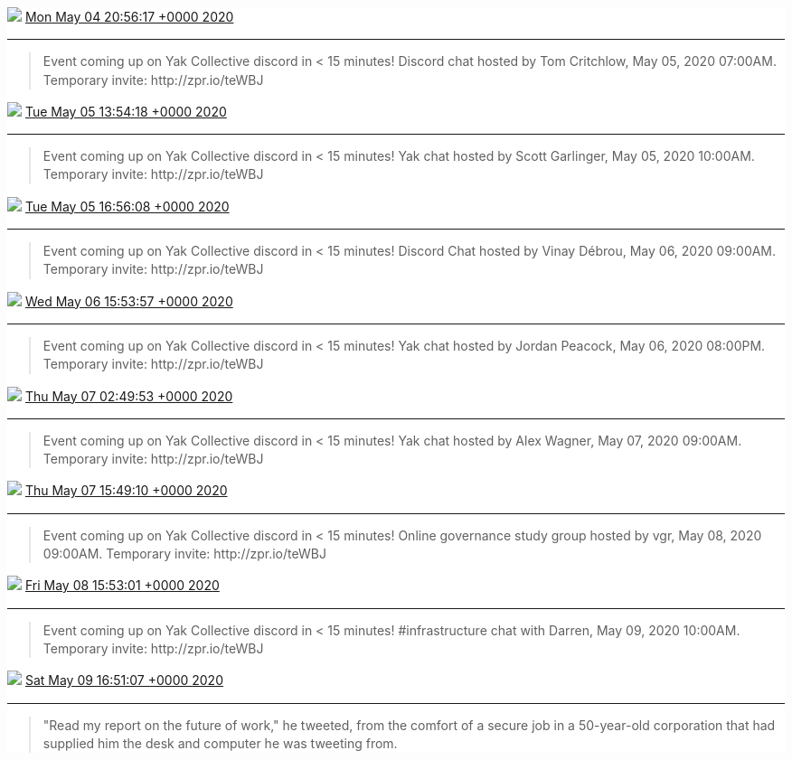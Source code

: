 <img src="../../media/tweet.ico" width="12" /> [Mon May 04 20:56:17 +0000 2020](https://twitter.com/yak_collective/status/1257413762895638528)

----

> Event coming up on Yak Collective discord in &lt; 15 minutes\! Discord chat hosted by Tom Critchlow, May 05, 2020 07:00AM\. Temporary invite: http://zpr\.io/teWBJ

<img src="../../media/tweet.ico" width="12" /> [Tue May 05 13:54:18 +0000 2020](https://twitter.com/yak_collective/status/1257669956898095107)

----

> Event coming up on Yak Collective discord in &lt; 15 minutes\! Yak chat hosted by Scott Garlinger, May 05, 2020 10:00AM\. Temporary invite: http://zpr\.io/teWBJ

<img src="../../media/tweet.ico" width="12" /> [Tue May 05 16:56:08 +0000 2020](https://twitter.com/yak_collective/status/1257715716515602432)

----

> Event coming up on Yak Collective discord in &lt; 15 minutes\! Discord Chat hosted by Vinay Débrou, May 06, 2020 09:00AM\. Temporary invite: http://zpr\.io/teWBJ

<img src="../../media/tweet.ico" width="12" /> [Wed May 06 15:53:57 +0000 2020](https://twitter.com/yak_collective/status/1258062452912271361)

----

> Event coming up on Yak Collective discord in &lt; 15 minutes\! Yak chat hosted by Jordan Peacock, May 06, 2020 08:00PM\. Temporary invite: http://zpr\.io/teWBJ

<img src="../../media/tweet.ico" width="12" /> [Thu May 07 02:49:53 +0000 2020](https://twitter.com/yak_collective/status/1258227524221485056)

----

> Event coming up on Yak Collective discord in &lt; 15 minutes\! Yak chat hosted by Alex Wagner, May 07, 2020 09:00AM\. Temporary invite: http://zpr\.io/teWBJ

<img src="../../media/tweet.ico" width="12" /> [Thu May 07 15:49:10 +0000 2020](https://twitter.com/yak_collective/status/1258423639474659329)

----

> Event coming up on Yak Collective discord in &lt; 15 minutes\! Online governance study group hosted by vgr, May 08, 2020 09:00AM\. Temporary invite: http://zpr\.io/teWBJ

<img src="../../media/tweet.ico" width="12" /> [Fri May 08 15:53:01 +0000 2020](https://twitter.com/yak_collective/status/1258786995565924352)

----

> Event coming up on Yak Collective discord in &lt; 15 minutes\! \#infrastructure chat with Darren, May 09, 2020 10:00AM\. Temporary invite: http://zpr\.io/teWBJ

<img src="../../media/tweet.ico" width="12" /> [Sat May 09 16:51:07 +0000 2020](https://twitter.com/yak_collective/status/1259164004699836418)

----

> "Read my report on the future of work," he tweeted, from the comfort of a secure job in a 50\-year\-old corporation that had supplied him the desk and computer he was tweeting from\.
